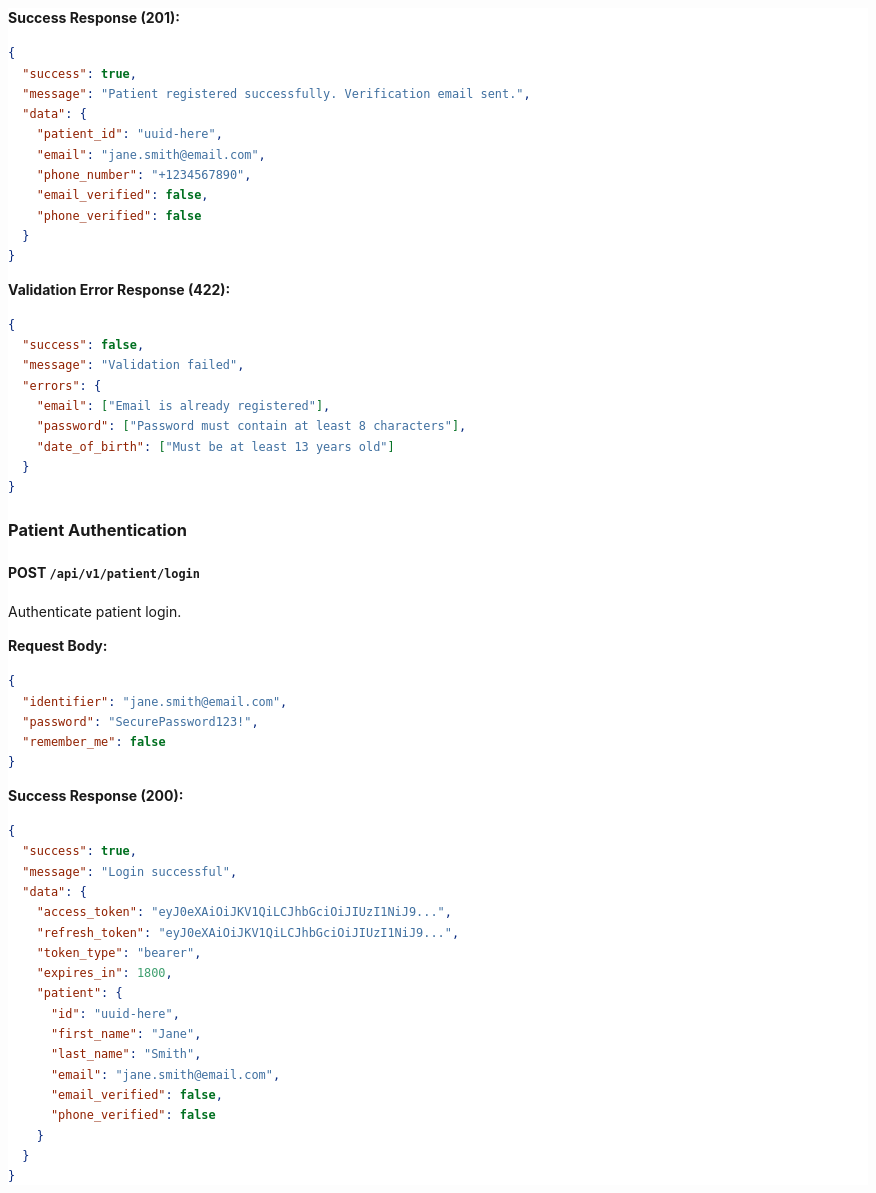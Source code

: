 **Success Response (201):**
```json
{
  "success": true,
  "message": "Patient registered successfully. Verification email sent.",
  "data": {
    "patient_id": "uuid-here",
    "email": "jane.smith@email.com",
    "phone_number": "+1234567890",
    "email_verified": false,
    "phone_verified": false
  }
}
```

**Validation Error Response (422):**
```json
{
  "success": false,
  "message": "Validation failed",
  "errors": {
    "email": ["Email is already registered"],
    "password": ["Password must contain at least 8 characters"],
    "date_of_birth": ["Must be at least 13 years old"]
  }
}
```

### Patient Authentication

#### POST `/api/v1/patient/login`
Authenticate patient login.

**Request Body:**
```json
{
  "identifier": "jane.smith@email.com",
  "password": "SecurePassword123!",
  "remember_me": false
}
```

**Success Response (200):**
```json
{
  "success": true,
  "message": "Login successful",
  "data": {
    "access_token": "eyJ0eXAiOiJKV1QiLCJhbGciOiJIUzI1NiJ9...",
    "refresh_token": "eyJ0eXAiOiJKV1QiLCJhbGciOiJIUzI1NiJ9...",
    "token_type": "bearer",
    "expires_in": 1800,
    "patient": {
      "id": "uuid-here",
      "first_name": "Jane",
      "last_name": "Smith",
      "email": "jane.smith@email.com",
      "email_verified": false,
      "phone_verified": false
    }
  }
}
```
